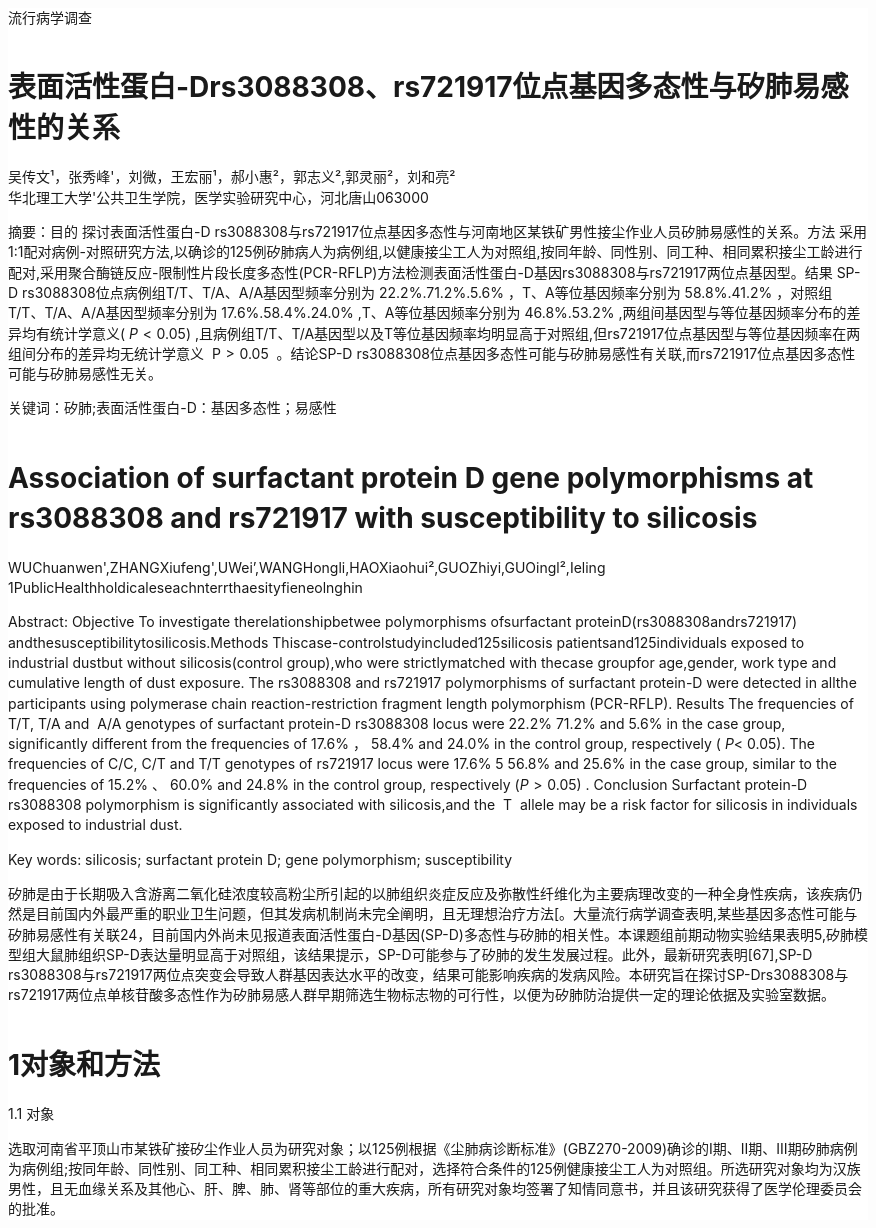 流行病学调查

# 表面活性蛋白-Drs3088308、rs721917位点基因多态性与矽肺易感性的关系

吴传文¹，张秀峰'，刘微，王宏丽¹，郝小惠²，郭志义²,郭灵丽²，刘和亮²  
华北理工大学'公共卫生学院，医学实验研究中心，河北唐山063000

摘要：目的 探讨表面活性蛋白-D rs3088308与rs721917位点基因多态性与河南地区某铁矿男性接尘作业人员矽肺易感性的关系。方法 采用1:1配对病例-对照研究方法,以确诊的125例矽肺病人为病例组,以健康接尘工人为对照组,按同年龄、同性别、同工种、相同累积接尘工龄进行配对,采用聚合酶链反应-限制性片段长度多态性(PCR-RFLP)方法检测表面活性蛋白-D基因rs3088308与rs721917两位点基因型。结果 SP-D rs3088308位点病例组T/T、T/A、A/A基因型频率分别为 $2 2 . 2 \% . 7 1 . 2 \% . 5 . 6 \%$ ，T、A等位基因频率分别为 $5 8 . 8 \% . 4 1 . 2 \%$ ，对照组T/T、T/A、A/A基因型频率分别为 $1 7 . 6 \% . 5 8 . 4 \% . 2 4 . 0 \%$ ,T、A等位基因频率分别为 $4 6 . 8 \% . 5 3 . 2 \%$ ,两组间基因型与等位基因频率分布的差异均有统计学意义( $P { < } 0 . 0 5 )$ ,且病例组T/T、T/A基因型以及T等位基因频率均明显高于对照组,但rs721917位点基因型与等位基因频率在两组间分布的差异均无统计学意义 ${ \mathrm { \ P } } { > } 0 . 0 5 { \mathrm { \ } }$ 。结论SP-D rs3088308位点基因多态性可能与矽肺易感性有关联,而rs721917位点基因多态性可能与矽肺易感性无关。

关键词：矽肺;表面活性蛋白-D：基因多态性；易感性

# Association of surfactant protein D gene polymorphisms at rs3088308 and rs721917 with susceptibility to silicosis

WUChuanwen',ZHANGXiufeng',UWei’,WANGHongli,HAOXiaohui²,GUOZhiyi,GUOingl²,Ieling 1PublicHealthholdicaleseachnterrthaesityfieneolnghin

Abstract: Objective To investigate therelationshipbetwee polymorphisms ofsurfactant proteinD(rs3088308andrs721917) andthesusceptibilitytosilicosis.Methods Thiscase-controlstudyincluded125silicosis patientsand125individuals exposed to industrial dustbut without silicosis(control group),who were strictlymatched with thecase groupfor age,gender, work type and cumulative length of dust exposure. The rs3088308 and rs721917 polymorphisms of surfactant protein-D were detected in allthe participants using polymerase chain reaction-restriction fragment length polymorphism (PCR-RFLP). Results The frequencies of T/T, T/A and $\mathrm { \ A / A }$ genotypes of surfactant protein-D rs3088308 locus were $2 2 . 2 \%$ $7 1 . 2 \%$ and $5 . 6 \%$ in the case group, significantly different from the frequencies of $1 7 . 6 \%$ ， $5 8 . 4 \%$ and $2 4 . 0 \%$ in the control group, respectively ( $P <$ 0.05). The frequencies of C/C, C/T and $\mathrm { T / T }$ genotypes of rs721917 locus were $1 7 . 6 \%$ 5 $5 6 . 8 \%$ and $2 5 . 6 \%$ in the case group, similar to the frequencies of $1 5 . 2 \%$ 、 $6 0 . 0 \%$ and $2 4 . 8 \%$ in the control group, respectively $( P { > } 0 . 0 5 )$ . Conclusion Surfactant protein-D rs3088308 polymorphism is significantly associated with silicosis,and the $\mathrm { ~ T ~ }$ allele may be a risk factor for silicosis in individuals exposed to industrial dust.

Key words: silicosis; surfactant protein D; gene polymorphism; susceptibility

矽肺是由于长期吸入含游离二氧化硅浓度较高粉尘所引起的以肺组织炎症反应及弥散性纤维化为主要病理改变的一种全身性疾病，该疾病仍然是目前国内外最严重的职业卫生问题，但其发病机制尚未完全阐明，且无理想治疗方法[。大量流行病学调查表明,某些基因多态性可能与矽肺易感性有关联24，目前国内外尚未见报道表面活性蛋白-D基因(SP-D)多态性与矽肺的相关性。本课题组前期动物实验结果表明5,矽肺模型组大鼠肺组织SP-D表达量明显高于对照组，该结果提示，SP-D可能参与了矽肺的发生发展过程。此外，最新研究表明[67],SP-D rs3088308与rs721917两位点突变会导致人群基因表达水平的改变，结果可能影响疾病的发病风险。本研究旨在探讨SP-Drs3088308与rs721917两位点单核苷酸多态性作为矽肺易感人群早期筛选生物标志物的可行性，以便为矽肺防治提供一定的理论依据及实验室数据。

# 1对象和方法

1.1 对象

选取河南省平顶山市某铁矿接矽尘作业人员为研究对象；以125例根据《尘肺病诊断标准》(GBZ270-2009)确诊的I期、Ⅱ期、Ⅲ期矽肺病例为病例组;按同年龄、同性别、同工种、相同累积接尘工龄进行配对，选择符合条件的125例健康接尘工人为对照组。所选研究对象均为汉族男性，且无血缘关系及其他心、肝、脾、肺、肾等部位的重大疾病，所有研究对象均签署了知情同意书，并且该研究获得了医学伦理委员会的批准。
